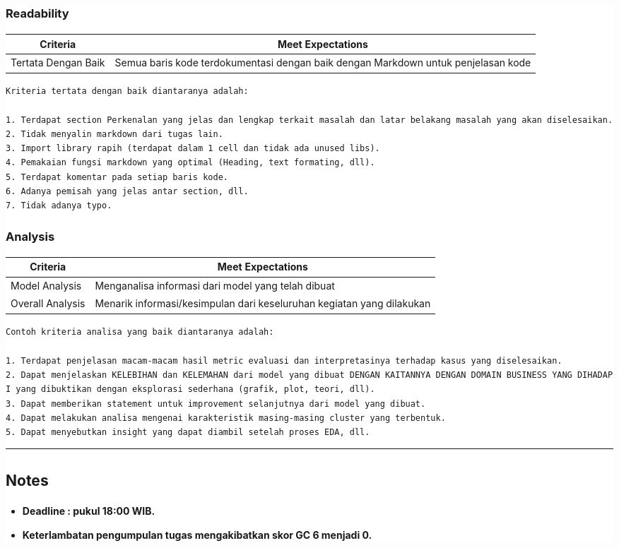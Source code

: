 ### Readability

| Criteria | Meet Expectations |
| --- | --- |
| Tertata Dengan Baik | Semua baris kode terdokumentasi dengan baik dengan Markdown untuk penjelasan kode |

```
Kriteria tertata dengan baik diantaranya adalah: 

1. Terdapat section Perkenalan yang jelas dan lengkap terkait masalah dan latar belakang masalah yang akan diselesaikan.
2. Tidak menyalin markdown dari tugas lain.
3. Import library rapih (terdapat dalam 1 cell dan tidak ada unused libs).
4. Pemakaian fungsi markdown yang optimal (Heading, text formating, dll).
5. Terdapat komentar pada setiap baris kode.
6. Adanya pemisah yang jelas antar section, dll.
7. Tidak adanya typo.
```

### Analysis

| Criteria | Meet Expectations |
| --- | --- |
| Model Analysis | Menganalisa informasi dari model yang telah dibuat |
| Overall Analysis | Menarik informasi/kesimpulan dari keseluruhan kegiatan yang dilakukan |

```
Contoh kriteria analisa yang baik diantaranya adalah: 

1. Terdapat penjelasan macam-macam hasil metric evaluasi dan interpretasinya terhadap kasus yang diselesaikan.
2. Dapat menjelaskan KELEBIHAN dan KELEMAHAN dari model yang dibuat DENGAN KAITANNYA DENGAN DOMAIN BUSINESS YANG DIHADAPI yang dibuktikan dengan eksplorasi sederhana (grafik, plot, teori, dll).
3. Dapat memberikan statement untuk improvement selanjutnya dari model yang dibuat.
4. Dapat melakukan analisa mengenai karakteristik masing-masing cluster yang terbentuk.
5. Dapat menyebutkan insight yang dapat diambil setelah proses EDA, dll.
```

---

## Notes

* **Deadline : pukul 18:00 WIB.**

* **Keterlambatan pengumpulan tugas mengakibatkan skor GC 6 menjadi 0.**
